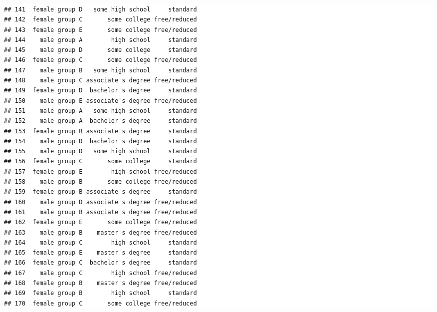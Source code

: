     ## 141  female group D   some high school     standard
    ## 142  female group C       some college free/reduced
    ## 143  female group E       some college free/reduced
    ## 144    male group A        high school     standard
    ## 145    male group D       some college     standard
    ## 146  female group C       some college free/reduced
    ## 147    male group B   some high school     standard
    ## 148    male group C associate's degree free/reduced
    ## 149  female group D  bachelor's degree     standard
    ## 150    male group E associate's degree free/reduced
    ## 151    male group A   some high school     standard
    ## 152    male group A  bachelor's degree     standard
    ## 153  female group B associate's degree     standard
    ## 154    male group D  bachelor's degree     standard
    ## 155    male group D   some high school     standard
    ## 156  female group C       some college     standard
    ## 157  female group E        high school free/reduced
    ## 158    male group B       some college free/reduced
    ## 159  female group B associate's degree     standard
    ## 160    male group D associate's degree free/reduced
    ## 161    male group B associate's degree free/reduced
    ## 162  female group E       some college free/reduced
    ## 163    male group B    master's degree free/reduced
    ## 164    male group C        high school     standard
    ## 165  female group E    master's degree     standard
    ## 166  female group C  bachelor's degree     standard
    ## 167    male group C        high school free/reduced
    ## 168  female group B    master's degree free/reduced
    ## 169  female group B        high school     standard
    ## 170  female group C       some college free/reduced